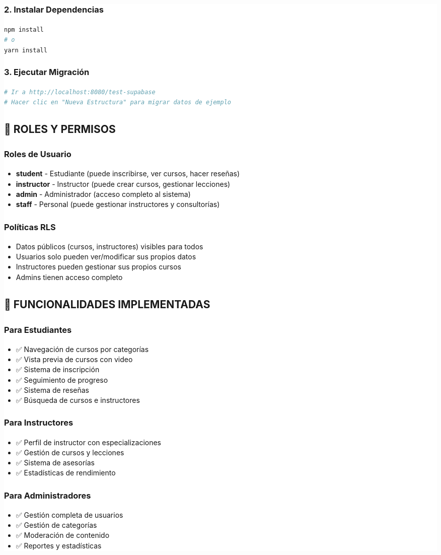 ### 2. Instalar Dependencias
```bash
npm install
# o
yarn install
```

### 3. Ejecutar Migración
```bash
# Ir a http://localhost:8080/test-supabase
# Hacer clic en "Nueva Estructura" para migrar datos de ejemplo
```

## 🔐 ROLES Y PERMISOS

### Roles de Usuario
- **student** - Estudiante (puede inscribirse, ver cursos, hacer reseñas)
- **instructor** - Instructor (puede crear cursos, gestionar lecciones)
- **admin** - Administrador (acceso completo al sistema)
- **staff** - Personal (puede gestionar instructores y consultorías)

### Políticas RLS
- Datos públicos (cursos, instructores) visibles para todos
- Usuarios solo pueden ver/modificar sus propios datos
- Instructores pueden gestionar sus propios cursos
- Admins tienen acceso completo

## 📝 FUNCIONALIDADES IMPLEMENTADAS

### Para Estudiantes
- ✅ Navegación de cursos por categorías
- ✅ Vista previa de cursos con video
- ✅ Sistema de inscripción
- ✅ Seguimiento de progreso
- ✅ Sistema de reseñas
- ✅ Búsqueda de cursos e instructores

### Para Instructores
- ✅ Perfil de instructor con especializaciones
- ✅ Gestión de cursos y lecciones
- ✅ Sistema de asesorías
- ✅ Estadísticas de rendimiento

### Para Administradores
- ✅ Gestión completa de usuarios
- ✅ Gestión de categorías
- ✅ Moderación de contenido
- ✅ Reportes y estadísticas
